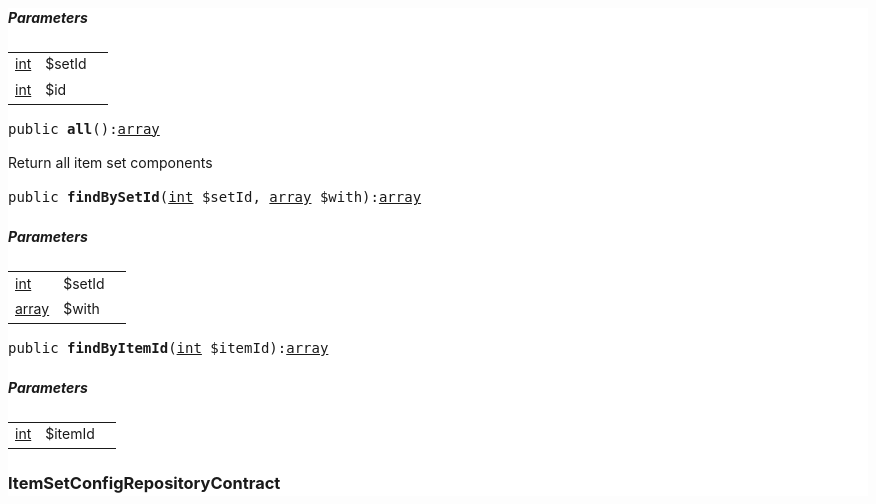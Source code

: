 ##### <strong>Parameters</strong>
    
<table class="table table-condensed">    <tr>
        <td><a target="_blank" href="http://php.net/int">int</a></td>
        <td>$setId</td>
        <td></td>
    </tr>
    <tr>
        <td><a target="_blank" href="http://php.net/int">int</a></td>
        <td>$id</td>
        <td></td>
    </tr>
</table>


<pre>public <strong>all</strong>():<a target="_blank" href="http://php.net/array">array</a></pre>
    
Return all item set components
    
<pre>public <strong>findBySetId</strong>(<a target="_blank" href="http://php.net/int">int</a> $setId, <a target="_blank" href="http://php.net/array">array</a> $with):<a target="_blank" href="http://php.net/array">array</a></pre>
    

    
##### <strong>Parameters</strong>
    
<table class="table table-condensed">    <tr>
        <td><a target="_blank" href="http://php.net/int">int</a></td>
        <td>$setId</td>
        <td></td>
    </tr>
    <tr>
        <td><a target="_blank" href="http://php.net/array">array</a></td>
        <td>$with</td>
        <td></td>
    </tr>
</table>


<pre>public <strong>findByItemId</strong>(<a target="_blank" href="http://php.net/int">int</a> $itemId):<a target="_blank" href="http://php.net/array">array</a></pre>
    

    
##### <strong>Parameters</strong>
    
<table class="table table-condensed">    <tr>
        <td><a target="_blank" href="http://php.net/int">int</a></td>
        <td>$itemId</td>
        <td></td>
    </tr>
</table>



### ItemSetConfigRepositoryContract<a name="itemset_contracts_itemsetconfigrepositorycontract"></a>
